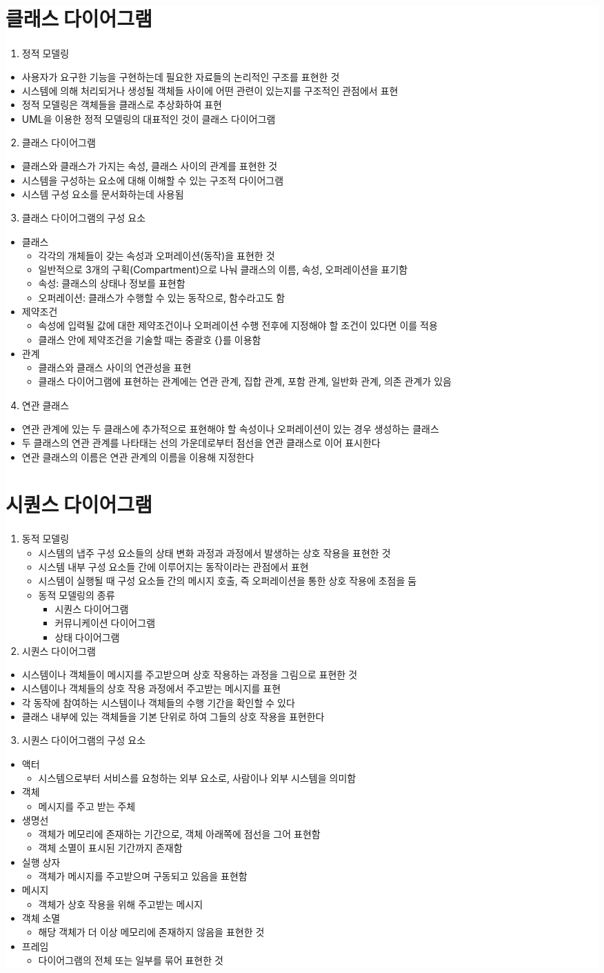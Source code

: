 # 클래스 다이어그램
1. 정적 모델링
- 사용자가 요구한 기능을 구현하는데 필요한 자료들의 논리적인 구조를 표현한 것
- 시스템에 의해 처리되거나 생성될 객체들 사이에 어떤 관련이 있는지를 구조적인 관점에서 표현
- 정적 모델링은 객체들을 클래스로 추상화하여 표현
- UML을 이용한 정적 모델링의 대표적인 것이 클래스 다이어그램

2. 클래스 다이어그램
- 클래스와 클래스가 가지는 속성, 클래스 사이의 관계를 표현한 것
- 시스템을 구성하는 요소에 대해 이해할 수 있는 구조적 다이어그램
- 시스템 구성 요소를 문서화하는데 사용됨

3. 클래스 다이어그램의 구성 요소
- 클래스
  - 각각의 개체들이 갖는 속성과 오퍼레이션(동작)을 표현한 것
  - 일반적으로 3개의 구획(Compartment)으로 나눠 클래스의 이름, 속성, 오퍼레이션을 표기함
  - 속성: 클래스의 상태나 정보를 표현함
  - 오퍼레이션: 클래스가 수행할 수 있는 동작으로, 함수라고도 함
- 제약조건
  - 속성에 입력될 값에 대한 제약조건이나 오퍼레이션 수행 전후에 지정해야 할 조건이 있다면 이를 적용
  - 클래스 안에 제약조건을 기술할 때는 중괄호 {}를 이용함
- 관계
  - 클래스와 클래스 사이의 연관성을 표현
  - 클래스 다이어그램에 표현하는 관계에는 연관 관계, 집합 관계, 포함 관계, 일반화 관계, 의존 관계가 있음

4. 연관 클래스
- 연관 관계에 있는 두 클래스에 추가적으로 표현해야 할 속성이나 오퍼레이션이 있는 경우 생성하는 클래스
- 두 클래스의 연관 관계를 나타태는 선의 가운데로부터 점선을 연관 클래스로 이어 표시한다
- 연관 클래스의 이름은 연관 관계의 이름을 이용해 지정한다

# 시퀀스 다이어그램
1. 동적 모델링
   - 시스템의 냅주 구성 요소들의 상태 변화 과정과 과정에서 발생하는 상호 작용을 표현한 것
   - 시스템 내부 구성 요소들 간에 이루어지는 동작이라는 관점에서 표현
   - 시스템이 실행될 때 구성 요소들 간의 메시지 호출, 즉 오퍼레이션을 통한 상호 작용에 초점을 둠
   - 동적 모델링의 종류
      - 시퀀스 다이어그램
      - 커뮤니케이션 다이어그램
      - 상태 다이어그램
2. 시퀀스 다이어그램
- 시스템이나 객체들이 메시지를 주고받으며 상호 작용하는 과정을 그림으로 표현한 것
- 시스템이나 객체들의 상호 작용 과정에서 주고받는 메시지를 표현
- 각 동작에 참여하는 시스템이나 객체들의 수행 기간을 확인할 수 있다
- 클래스 내부에 있는 객체들을 기본 단위로 하여 그들의 상호 작용을 표현한다

3. 시퀀스 다이어그램의 구성 요소
- 액터
  - 시스템으로부터 서비스를 요청하는 외부 요소로, 사람이나 외부 시스템을 의미함
- 객체
  - 메시지를 주고 받는 주체
- 생명선
  - 객체가 메모리에 존재하는 기간으로, 객체 아래쪽에 점선을 그어 표현함
  - 객체 소멸이 표시된 기간까지 존재함
- 실행 상자
  - 객체가 메시지를 주고받으며 구동되고 있음을 표현함
- 메시지
  - 객체가 상호 작용을 위해 주고받는 메시지
- 객체 소멸
  - 해당 객체가 더 이상 메모리에 존재하지 않음을 표현한 것
- 프레임
  - 다이어그램의 전체 또는 일부를 묶어 표현한 것
